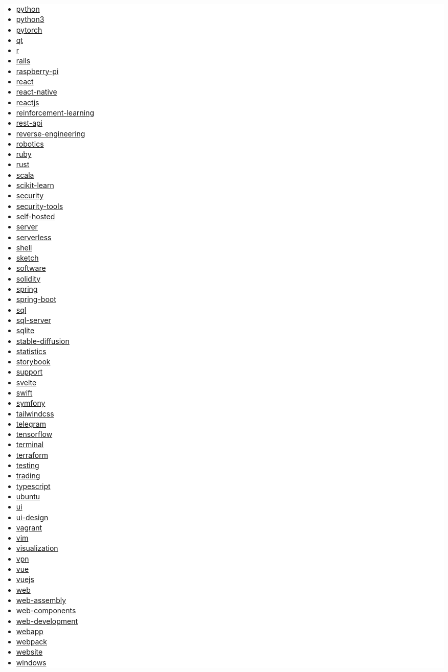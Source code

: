 - [python](#python)
- [python3](#python3)
- [pytorch](#pytorch)
- [qt](#qt)
- [r](#r)
- [rails](#rails)
- [raspberry-pi](#raspberry-pi)
- [react](#react)
- [react-native](#react-native)
- [reactjs](#reactjs)
- [reinforcement-learning](#reinforcement-learning)
- [rest-api](#rest-api)
- [reverse-engineering](#reverse-engineering)
- [robotics](#robotics)
- [ruby](#ruby)
- [rust](#rust)
- [scala](#scala)
- [scikit-learn](#scikit-learn)
- [security](#security)
- [security-tools](#security-tools)
- [self-hosted](#self-hosted)
- [server](#server)
- [serverless](#serverless)
- [shell](#shell)
- [sketch](#sketch)
- [software](#software)
- [solidity](#solidity)
- [spring](#spring)
- [spring-boot](#spring-boot)
- [sql](#sql)
- [sql-server](#sql-server)
- [sqlite](#sqlite)
- [stable-diffusion](#stable-diffusion)
- [statistics](#statistics)
- [storybook](#storybook)
- [support](#support)
- [svelte](#svelte)
- [swift](#swift)
- [symfony](#symfony)
- [tailwindcss](#tailwindcss)
- [telegram](#telegram)
- [tensorflow](#tensorflow)
- [terminal](#terminal)
- [terraform](#terraform)
- [testing](#testing)
- [trading](#trading)
- [typescript](#typescript)
- [ubuntu](#ubuntu)
- [ui](#ui)
- [ui-design](#ui-design)
- [vagrant](#vagrant)
- [vim](#vim)
- [visualization](#visualization)
- [vpn](#vpn)
- [vue](#vue)
- [vuejs](#vuejs)
- [web](#web)
- [web-assembly](#web-assembly)
- [web-components](#web-components)
- [web-development](#web-development)
- [webapp](#webapp)
- [webpack](#webpack)
- [website](#website)
- [windows](#windows)